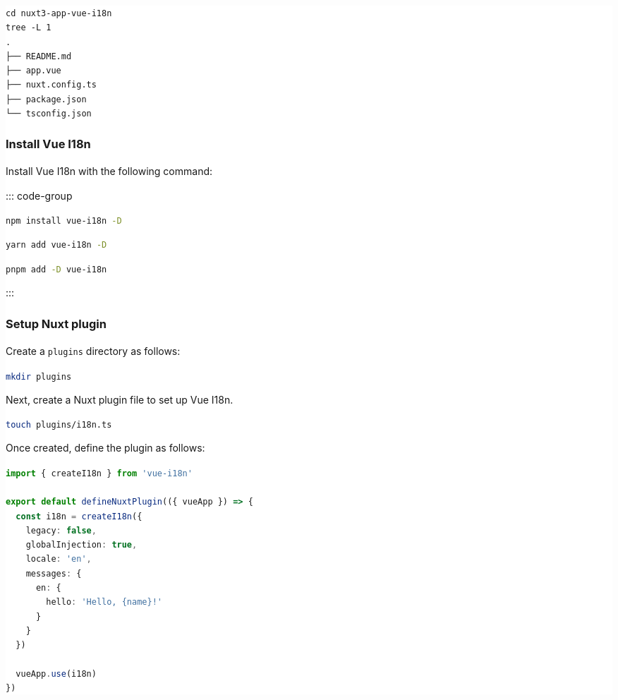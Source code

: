 ```
cd nuxt3-app-vue-i18n
tree -L 1
.
├── README.md
├── app.vue
├── nuxt.config.ts
├── package.json
└── tsconfig.json
```

### Install Vue I18n

Install Vue I18n with the following command:

::: code-group

```sh [npm]
npm install vue-i18n -D
```

```sh [yarn]
yarn add vue-i18n -D
```

```sh [pnpm]
pnpm add -D vue-i18n
```

:::

### Setup Nuxt plugin

Create a `plugins` directory as follows:

```sh
mkdir plugins
```

Next, create a Nuxt plugin file to set up Vue I18n.

```sh
touch plugins/i18n.ts
```

Once created, define the plugin as follows:

```ts
import { createI18n } from 'vue-i18n'

export default defineNuxtPlugin(({ vueApp }) => {
  const i18n = createI18n({
    legacy: false,
    globalInjection: true,
    locale: 'en',
    messages: {
      en: {
        hello: 'Hello, {name}!'
      }
    }
  })

  vueApp.use(i18n)
})
```
